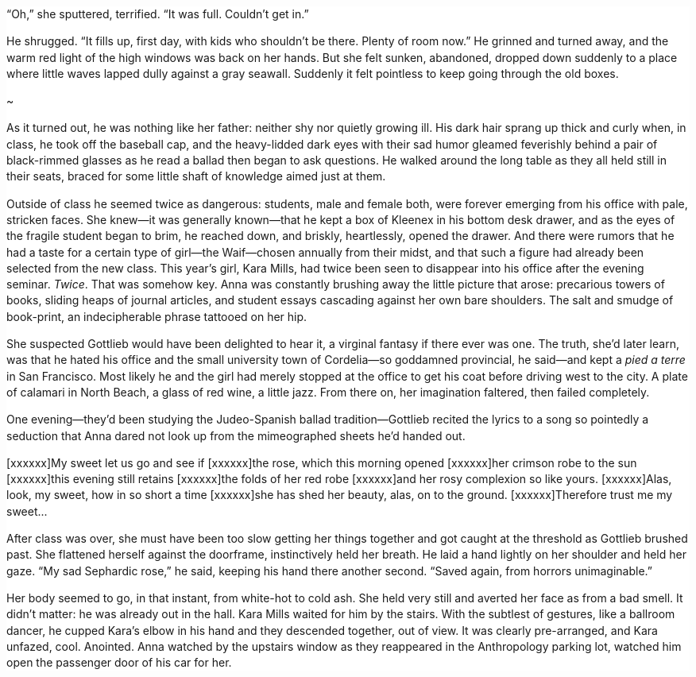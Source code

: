 “Oh,” she sputtered, terrified. “It was full. Couldn’t get in.”

He shrugged. “It fills up, first day, with kids who shouldn’t be there. Plenty of room now.” He grinned and turned away, and the warm red light of the high windows was back on her hands. But she felt sunken, abandoned, dropped down suddenly to a place where little waves lapped dully against a gray seawall. Suddenly it felt pointless to keep going through the old boxes.

<p class="text-center">~</p>

As it turned out, he was nothing like her father: neither shy nor quietly growing ill. His dark hair sprang up thick and curly when, in class, he took off the baseball cap, and the heavy-lidded dark eyes with their sad humor gleamed feverishly behind a pair of black-rimmed glasses as he read a ballad then began to ask questions. He walked around the long table as they all held still in their seats, braced for some little shaft of knowledge aimed just at them.

Outside of class he seemed twice as dangerous: students, male and female both, were forever emerging from his office with pale, stricken faces. She knew—it was generally known—that he kept a box of Kleenex in his bottom desk drawer, and as the eyes of the fragile student began to brim, he reached down, and briskly, heartlessly, opened the drawer. And there were rumors that he had a taste for a certain type of girl—the Waif—chosen annually from their midst, and that such a figure had already been selected from the new class. This year’s girl, Kara Mills, had twice been seen to disappear into his office after the evening seminar. *Twice*. That was somehow key. Anna was constantly brushing away the little picture that arose: precarious towers of books, sliding heaps of journal articles, and student essays cascading against her own bare shoulders. The salt and smudge of book-print, an indecipherable phrase tattooed on her hip.

She suspected Gottlieb would have been delighted to hear it, a virginal fantasy if there ever was one. The truth, she’d later learn, was that he hated his office and the small university town of Cordelia—so goddamned provincial, he said—and kept a *pied a terre* in San Francisco. Most likely he and the girl had merely stopped at the office to get his coat before driving west to the city. A plate of calamari in North Beach, a glass of red wine, a little jazz. From there on, her imagination faltered, then failed completely.

One evening—they’d been studying the Judeo-Spanish ballad tradition—Gottlieb recited the lyrics to a song so pointedly a seduction that Anna dared not look up from the mimeographed sheets he’d handed out.

\[xxxxxx\]My sweet let us go and see if
\[xxxxxx\]the rose, which this morning opened
\[xxxxxx\]her crimson robe to the sun
\[xxxxxx\]this evening still retains
\[xxxxxx\]the folds of her red robe
\[xxxxxx\]and her rosy complexion so like yours.
\[xxxxxx\]Alas, look, my sweet, how in so short a time
\[xxxxxx\]she has shed her beauty, alas, on to the ground.
\[xxxxxx\]Therefore trust me my sweet...

After class was over, she must have been too slow getting her things together and got caught at the threshold as Gottlieb brushed past. She flattened herself against the doorframe, instinctively held her breath. He laid a hand lightly on her shoulder and held her gaze. “My sad Sephardic rose,” he said, keeping his hand there another second. “Saved again, from horrors unimaginable.”

Her body seemed to go, in that instant, from white-hot to cold ash. She held very still and averted her face as from a bad smell. It didn’t matter: he was already out in the hall. Kara Mills waited for him by the stairs. With the subtlest of gestures, like a ballroom dancer, he cupped Kara’s elbow in his hand and they descended together, out of view. It was clearly pre-arranged, and Kara unfazed, cool. Anointed. Anna watched by the upstairs window as they reappeared in the Anthropology parking lot, watched him open the passenger door of his car for her.

